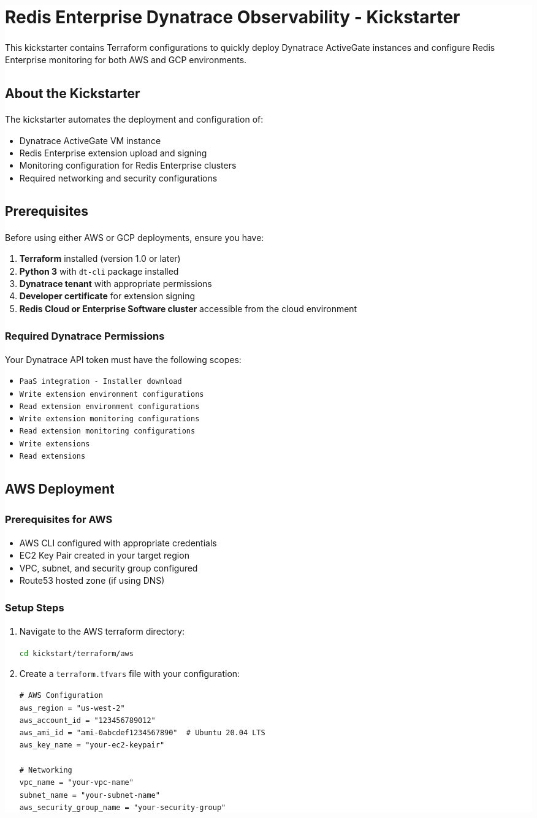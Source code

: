 # Redis Enterprise Dynatrace Observability - Kickstarter

This kickstarter contains Terraform configurations to quickly deploy Dynatrace ActiveGate instances and configure Redis Enterprise monitoring for both AWS and GCP environments.

## About the Kickstarter

The kickstarter automates the deployment and configuration of:
- Dynatrace ActiveGate VM instance
- Redis Enterprise extension upload and signing
- Monitoring configuration for Redis Enterprise clusters
- Required networking and security configurations

## Prerequisites

Before using either AWS or GCP deployments, ensure you have:

1. **Terraform** installed (version 1.0 or later)
2. **Python 3** with `dt-cli` package installed
3. **Dynatrace tenant** with appropriate permissions
4. **Developer certificate** for extension signing
5. **Redis Cloud or Enterprise Software cluster** accessible from the cloud environment

### Required Dynatrace Permissions

Your Dynatrace API token must have the following scopes:
- `PaaS integration - Installer download`
- `Write extension environment configurations`
- `Read extension environment configurations`
- `Write extension monitoring configurations`
- `Read extension monitoring configurations`
- `Write extensions`
- `Read extensions`

## AWS Deployment

### Prerequisites for AWS

- AWS CLI configured with appropriate credentials
- EC2 Key Pair created in your target region
- VPC, subnet, and security group configured
- Route53 hosted zone (if using DNS)

### Setup Steps

1. Navigate to the AWS terraform directory:
   ```bash
   cd kickstart/terraform/aws
   ```

2. Create a `terraform.tfvars` file with your configuration:
   ```hcl
   # AWS Configuration
   aws_region = "us-west-2"
   aws_account_id = "123456789012"
   aws_ami_id = "ami-0abcdef1234567890"  # Ubuntu 20.04 LTS
   aws_key_name = "your-ec2-keypair"
   
   # Networking
   vpc_name = "your-vpc-name"
   subnet_name = "your-subnet-name"
   aws_security_group_name = "your-security-group"
   
   ```